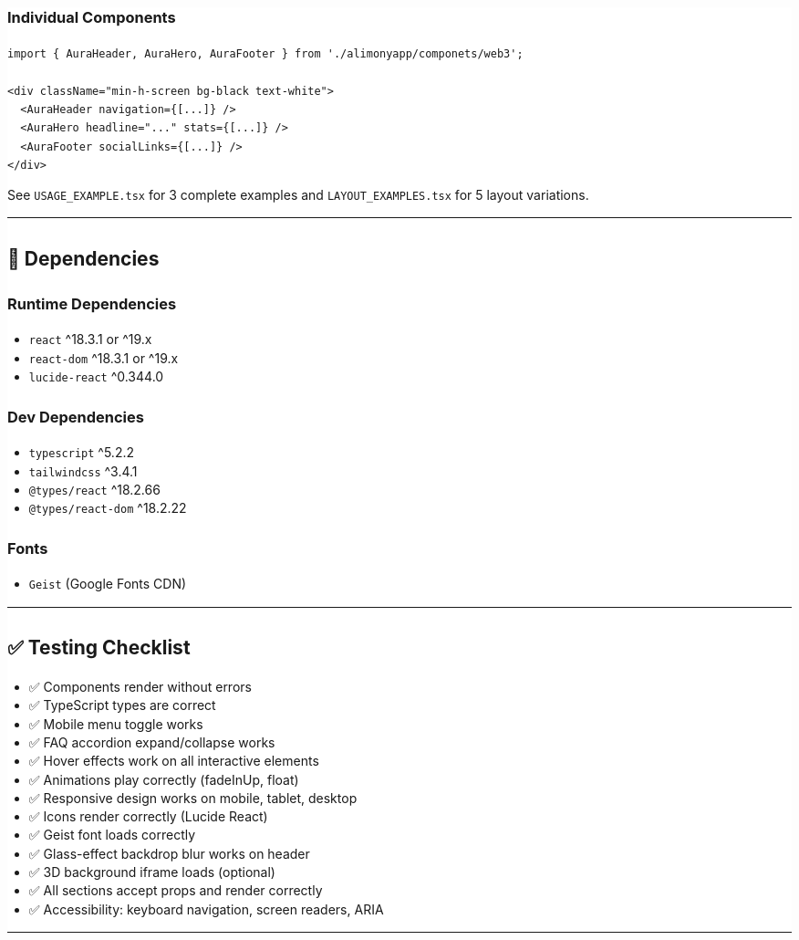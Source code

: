 ### Individual Components

```tsx
import { AuraHeader, AuraHero, AuraFooter } from './alimonyapp/componets/web3';

<div className="min-h-screen bg-black text-white">
  <AuraHeader navigation={[...]} />
  <AuraHero headline="..." stats={[...]} />
  <AuraFooter socialLinks={[...]} />
</div>
```

See `USAGE_EXAMPLE.tsx` for 3 complete examples and `LAYOUT_EXAMPLES.tsx` for 5 layout variations.

---

## 🔧 Dependencies

### Runtime Dependencies
- `react` ^18.3.1 or ^19.x
- `react-dom` ^18.3.1 or ^19.x
- `lucide-react` ^0.344.0

### Dev Dependencies
- `typescript` ^5.2.2
- `tailwindcss` ^3.4.1
- `@types/react` ^18.2.66
- `@types/react-dom` ^18.2.22

### Fonts
- `Geist` (Google Fonts CDN)

---

## ✅ Testing Checklist

- ✅ Components render without errors
- ✅ TypeScript types are correct
- ✅ Mobile menu toggle works
- ✅ FAQ accordion expand/collapse works
- ✅ Hover effects work on all interactive elements
- ✅ Animations play correctly (fadeInUp, float)
- ✅ Responsive design works on mobile, tablet, desktop
- ✅ Icons render correctly (Lucide React)
- ✅ Geist font loads correctly
- ✅ Glass-effect backdrop blur works on header
- ✅ 3D background iframe loads (optional)
- ✅ All sections accept props and render correctly
- ✅ Accessibility: keyboard navigation, screen readers, ARIA

---

